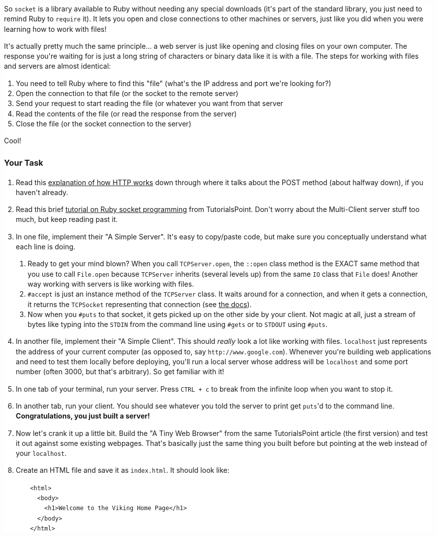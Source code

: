 So `socket` is a library available to Ruby without needing any special downloads (it's part of the standard library, you just need to remind Ruby to `require` it).  It lets you open and close connections to other machines or servers, just like you did when you were learning how to work with files! 

It's actually pretty much the same principle... a web server is just like opening and closing files on your own computer.  The response you're waiting for is just a long string of characters or binary data like it is with a file.  The steps for working with files and servers are almost identical:

1. You need to tell Ruby where to find this "file" (what's the IP address and port we're looking for?)
2. Open the connection to that file (or the socket to the remote server)
3. Send your request to start reading the file (or whatever you want from that server
4. Read the contents of the file (or read the response from the server)
5. Close the file (or the socket connection to the server)

Cool!

### Your Task

1. Read this [explanation of how HTTP works](http://www.jmarshall.com/easy/http/#whatis) down through where it talks about the POST method (about halfway down), if you haven't already.
1. Read this brief [tutorial on Ruby socket programming](http://www.tutorialspoint.com/ruby/ruby_socket_programming.htm) from TutorialsPoint.  Don't worry about the Multi-Client server stuff too much, but keep reading past it.
2. In one file, implement their "A Simple Server".  It's easy to copy/paste code, but make sure you conceptually understand what each line is doing.

      1. Ready to get your mind blown?  When you call `TCPServer.open`, the `::open` class method is the EXACT same method that you use to call `File.open` because `TCPServer` inherits (several levels up) from the same `IO` class that `File` does! Another way working with servers is like working with files.
      2. `#accept` is just an instance method of the `TCPServer` class.  It waits around for a connection, and when it gets a connection, it returns the `TCPSocket` representing that connection (see [the docs](http://www.ruby-doc.org/stdlib-1.9.3/libdoc/socket/rdoc/TCPServer.html)).
      3. Now when you `#puts` to that socket, it gets picked up on the other side by your client.  Not magic at all, just a stream of bytes like typing into the `STDIN` from the command line using `#gets` or to `STDOUT` using `#puts`.

3. In another file, implement their "A Simple Client".  This should *really* look a lot like working with files.  `localhost` just represents the address of your current computer (as opposed to, say `http://www.google.com`).  Whenever you're building web applications and need to test them locally before deploying, you'll run a local server whose address will be `localhost` and some port number (often 3000, but that's arbitrary).  So get familiar with it!
4. In one tab of your terminal, run your server.  Press `CTRL + c` to break from the infinite loop when you want to stop it.
5. In another tab, run your client.  You should see whatever you told the server to print get `puts`'d to the command line.  **Congratulations, you just built a server!**
6. Now let's crank it up a little bit.  Build the "A Tiny Web Browser" from the same TutorialsPoint article (the first version) and test it out against some existing webpages.  That's basically just the same thing you built before but pointing at the web instead of your `localhost`.
7. Create an HTML file and save it as `index.html`.  It should look like:

    ```language-markup
        <html>
          <body>
            <h1>Welcome to the Viking Home Page</h1>
          </body>
        </html>
    ```
